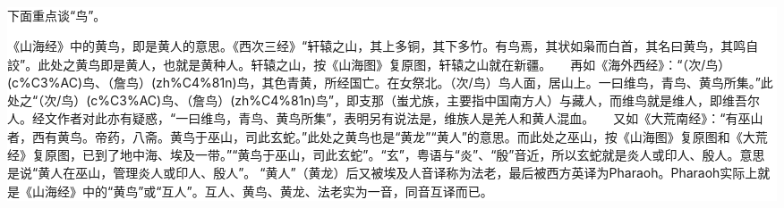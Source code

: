 下面重点谈“鸟”。

《山海经》中的黄鸟，即是黄人的意思。《西次三经》“轩辕之山，其上多铜，其下多竹。有鸟焉，其状如枭而白首，其名曰黄鸟，其鸣自詨”。此处之黄鸟即是黄人，也就是黄种人。轩辕之山，按《山海图》复原图，轩辕之山就在新疆。　　再如《海外西经》：“（次/鸟）(c%C3%AC)鸟、（詹鸟）(zh%C4%81n)鸟，其色青黄，所经国亡。在女祭北。（次/鸟）鸟人面，居山上。一曰维鸟，青鸟、黄鸟所集。”此处之“（次/鸟）(c%C3%AC)鸟、（詹鸟）(zh%C4%81n)鸟”，即支那（蚩尤族，主要指中国南方人）与藏人，而维鸟就是维人，即维吾尔人。经文作者对此亦有疑惑，“一曰维鸟，青鸟、黄鸟所集”，表明另有说法是，维族人是羌人和黄人混血。　　又如《大荒南经》：“有巫山者，西有黄鸟。帝药，八斋。黄鸟于巫山，司此玄蛇。”此处之黄鸟也是“黄龙”“黄人”的意思。而此处之巫山，按《山海图》复原图和《大荒经》复原图，已到了地中海、埃及一带。”“黄鸟于巫山，司此玄蛇”。“玄”，粤语与“炎”、“殷”音近，所以玄蛇就是炎人或印人、殷人。意思是说“黄人在巫山，管理炎人或印人、殷人”。 “黄人”（黄龙）后又被埃及人音译称为法老，最后被西方英译为Pharaoh。Pharaoh实际上就是《山海经》中的“黄鸟”或“互人”。互人、黄鸟、黄龙、法老实为一音，同音互译而已。

